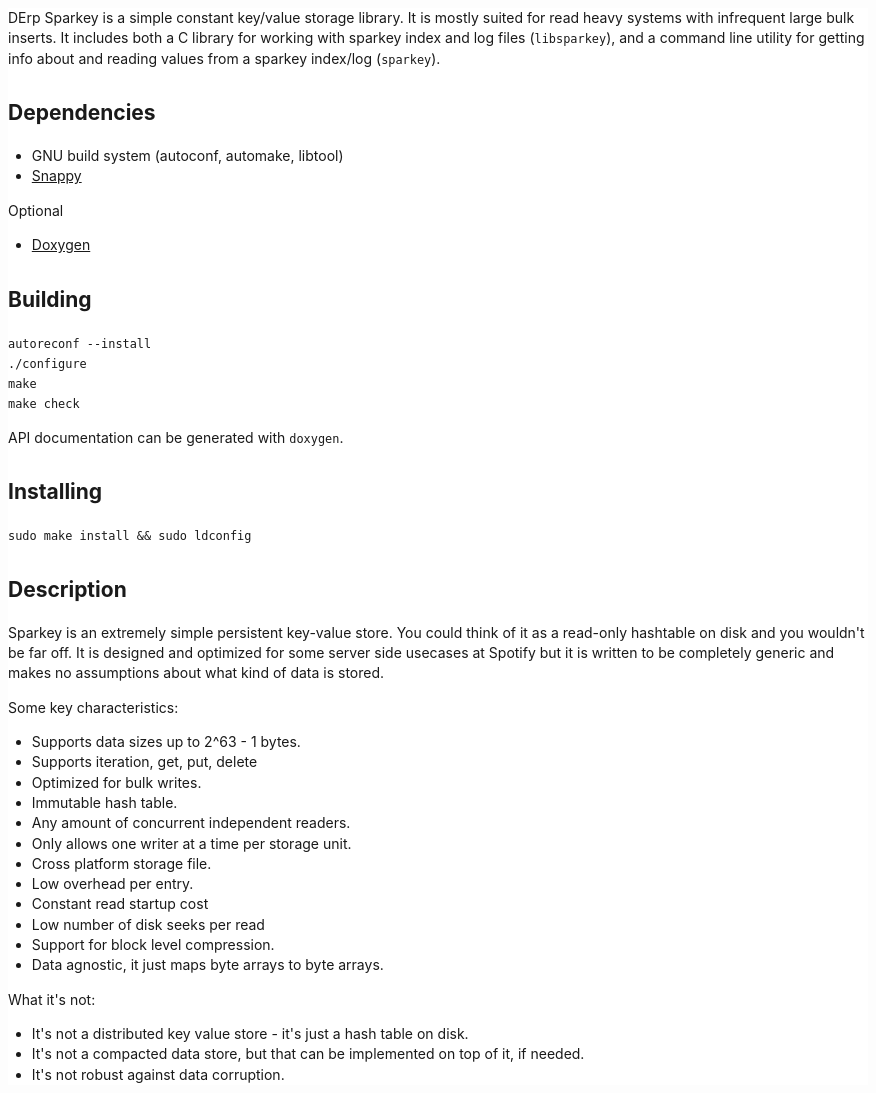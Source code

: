 DErp 
Sparkey is a simple constant key/value storage library. It is mostly suited for
read heavy systems with infrequent large bulk inserts. It includes both a C
library for working with sparkey index and log files (`libsparkey`), and a
command line utility for getting info about and reading values from a sparkey
index/log (`sparkey`).

Dependencies
------------

* GNU build system (autoconf, automake, libtool)
* [Snappy](https://code.google.com/p/snappy/)

Optional

* [Doxygen](http://www.doxygen.org/)

Building
--------
    autoreconf --install
    ./configure
    make
    make check

API documentation can be generated with `doxygen`.

Installing
----------
    sudo make install && sudo ldconfig

Description
------------
Sparkey is an extremely simple persistent key-value store.
You could think of it as a read-only hashtable on disk and you wouldn't be far off.
It is designed and optimized for some server side usecases at Spotify but it is written to be completely generic
and makes no assumptions about what kind of data is stored.

Some key characteristics:

* Supports data sizes up to 2^63 - 1 bytes.
* Supports iteration, get, put, delete
* Optimized for bulk writes.
* Immutable hash table.
* Any amount of concurrent independent readers.
* Only allows one writer at a time per storage unit.
* Cross platform storage file.
* Low overhead per entry.
* Constant read startup cost
* Low number of disk seeks per read
* Support for block level compression.
* Data agnostic, it just maps byte arrays to byte arrays.

What it's not:

* It's not a distributed key value store - it's just a hash table on disk.
* It's not a compacted data store, but that can be implemented on top of it, if needed.
* It's not robust against data corruption.
